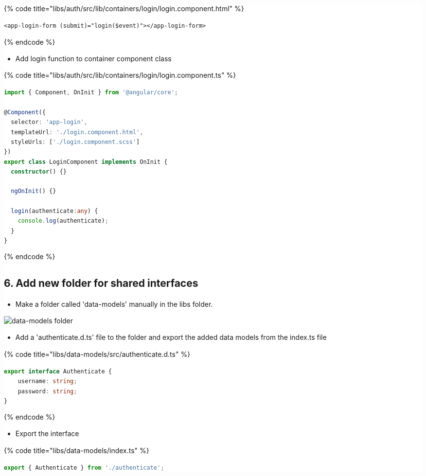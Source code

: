 {% code title="libs/auth/src/lib/containers/login/login.component.html" %}

```markup
<app-login-form (submit)="login($event)"></app-login-form>
```

{% endcode %}

* Add login function to container component class

{% code title="libs/auth/src/lib/containers/login/login.component.ts" %}

```typescript
import { Component, OnInit } from '@angular/core';

@Component({
  selector: 'app-login',
  templateUrl: './login.component.html',
  styleUrls: ['./login.component.scss']
})
export class LoginComponent implements OnInit {
  constructor() {}

  ngOnInit() {}

  login(authenticate:any) {
    console.log(authenticate);
  }
}
```

{% endcode %}

## 6. Add new folder for shared interfaces

* Make a folder called 'data-models' manually in the libs folder.

![data-models folder](.gitbook/assets/image%20%2811%29.png)

* Add a 'authenticate.d.ts' file to the folder and export the added data models from the index.ts file

{% code title="libs/data-models/src/authenticate.d.ts" %}

```typescript
export interface Authenticate {
    username: string;
    password: string;
}
```

{% endcode %}

* Export the interface

{% code title="libs/data-models/index.ts" %}

```typescript
export { Authenticate } from './authenticate';
```
